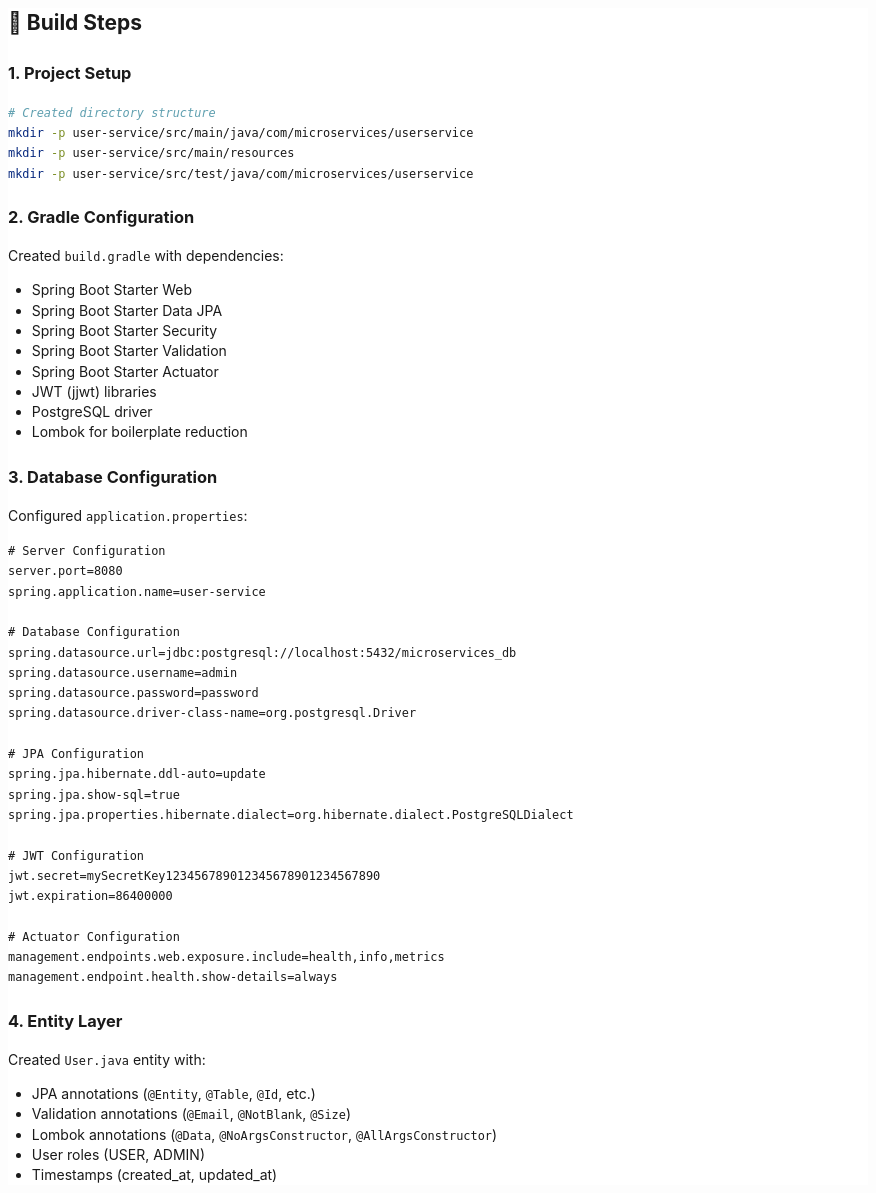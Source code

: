 ## 🚀 Build Steps

### 1. **Project Setup**
```bash
# Created directory structure
mkdir -p user-service/src/main/java/com/microservices/userservice
mkdir -p user-service/src/main/resources
mkdir -p user-service/src/test/java/com/microservices/userservice
```

### 2. **Gradle Configuration**
Created `build.gradle` with dependencies:
- Spring Boot Starter Web
- Spring Boot Starter Data JPA
- Spring Boot Starter Security
- Spring Boot Starter Validation
- Spring Boot Starter Actuator
- JWT (jjwt) libraries
- PostgreSQL driver
- Lombok for boilerplate reduction

### 3. **Database Configuration**
Configured `application.properties`:
```properties
# Server Configuration
server.port=8080
spring.application.name=user-service

# Database Configuration
spring.datasource.url=jdbc:postgresql://localhost:5432/microservices_db
spring.datasource.username=admin
spring.datasource.password=password
spring.datasource.driver-class-name=org.postgresql.Driver

# JPA Configuration
spring.jpa.hibernate.ddl-auto=update
spring.jpa.show-sql=true
spring.jpa.properties.hibernate.dialect=org.hibernate.dialect.PostgreSQLDialect

# JWT Configuration
jwt.secret=mySecretKey123456789012345678901234567890
jwt.expiration=86400000

# Actuator Configuration
management.endpoints.web.exposure.include=health,info,metrics
management.endpoint.health.show-details=always
```

### 4. **Entity Layer**
Created `User.java` entity with:
- JPA annotations (`@Entity`, `@Table`, `@Id`, etc.)
- Validation annotations (`@Email`, `@NotBlank`, `@Size`)
- Lombok annotations (`@Data`, `@NoArgsConstructor`, `@AllArgsConstructor`)
- User roles (USER, ADMIN)
- Timestamps (created_at, updated_at)
